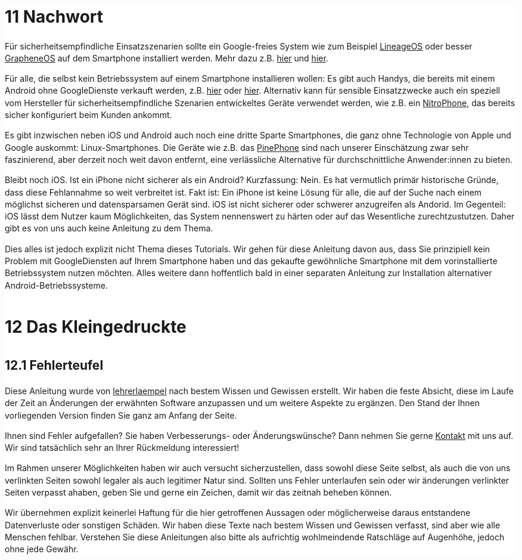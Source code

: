 # 11 Nachwort
Für sicherheitsempfindliche Einsatzszenarien sollte ein Google-freies System wie zum Beispiel [LineageOS](https://lineageos.org/) oder besser [GrapheneOS](https://grapheneos.org/) auf dem Smartphone installiert werden. Mehr dazu z.B. [hier](https://www.kuketz-blog.de/grapheneos-das-android-fuer-sicherheits-und-datenschutzfreaks/) und [hier](https://www.kuketz-blog.de/android-ohne-google-take-back-control-teil1/). 

Für alle, die selbst kein Betriebssystem auf einem Smartphone installieren wollen: Es gibt auch Handys, die bereits mit einem Android ohne GoogleDienste verkauft werden, z.B. [hier](https://esolutions.shop/) oder [hier](https://volla.online/de/shop/). Alternativ kann für sensible Einsatzzwecke auch ein speziell vom Hersteller für sicherheitsempfindliche Szenarien entwickeltes Geräte verwendet werden, wie z.B. ein [NitroPhone](https://www.nitrokey.com/de/news/2021/nitrophone-das-sicherste-android-des-planeten), das bereits sicher konfiguriert beim Kunden ankommt. 

Es gibt inzwischen neben iOS und Android auch noch eine dritte Sparte Smartphones, die ganz ohne Technologie von Apple und Google auskommt: Linux-Smartphones. Die Geräte wie z.B. das [PinePhone](https://www.pine64.org/pinephone/) sind nach unserer Einschätzung zwar sehr faszinierend, aber derzeit noch weit davon entfernt, eine verlässliche Alternative für durchschnittliche Anwender:innen zu bieten.

Bleibt noch iOS. Ist ein iPhone nicht sicherer als ein Android? Kurzfassung: Nein. Es hat vermutlich primär historische Gründe, dass diese Fehlannahme so weit verbreitet ist. Fakt ist: Ein iPhone ist keine Lösung für alle, die auf der Suche nach einem möglichst sicheren und datensparsamen Gerät sind. iOS ist nicht sicherer oder schwerer anzugreifen als Andorid. Im Gegenteil: iOS lässt dem Nutzer kaum Möglichkeiten, das System nennenswert zu härten oder auf das Wesentliche zurechtzustutzen. Daher gibt es von uns auch keine Anleitung zu dem Thema.

Dies alles ist jedoch explizit nicht Thema dieses Tutorials. Wir gehen für diese Anleitung davon aus, dass Sie prinzipiell kein Problem mit GoogleDiensten auf Ihrem Smartphone haben und das gekaufte gewöhnliche Smartphone mit dem vorinstallierte Betriebssystem nutzen möchten. Alles weitere dann hoffentlich bald in einer separaten Anleitung zur Installation alternativer Android-Betriebssysteme.

# 12 Das Kleingedruckte
## 12.1 Fehlerteufel
Diese Anleitung wurde von [lehrerlaempel](https://github.com/lehrerlaempel) nach bestem Wissen und Gewissen erstellt. Wir haben die feste Absicht, diese im Laufe der Zeit an Änderungen der erwähnten Software anzupassen und um weitere Aspekte zu ergänzen. Den Stand der Ihnen vorliegenden Version finden Sie ganz am Anfang der Seite.

Ihnen sind Fehler aufgefallen? Sie haben Verbesserungs- oder Änderungswünsche? Dann nehmen Sie gerne [Kontakt](https://lehrerlaempel.github.io/anleitungen/) mit uns auf. Wir sind tatsächlich sehr an Ihrer Rückmeldung interessiert!

Im Rahmen unserer Möglichkeiten haben wir auch versucht sicherzustellen, dass sowohl diese Seite selbst, als auch die von uns verlinkten Seiten sowohl legaler als auch legitimer Natur sind. Sollten uns Fehler unterlaufen sein oder wir änderungen verlinkter Seiten verpasst ahaben, geben Sie und gerne ein Zeichen, damit wir das zeitnah beheben können.

Wir übernehmen explizit keinerlei Haftung für die hier getroffenen Aussagen oder möglicherweise daraus entstandene Datenverluste oder sonstigen Schäden. Wir haben diese Texte nach bestem Wissen und Gewissen verfasst, sind aber wie alle Menschen fehlbar. Verstehen Sie diese Anleitungen also bitte als aufrichtig wohlmeindende Ratschläge auf Augenhöhe, jedoch ohne jede Gewähr.
